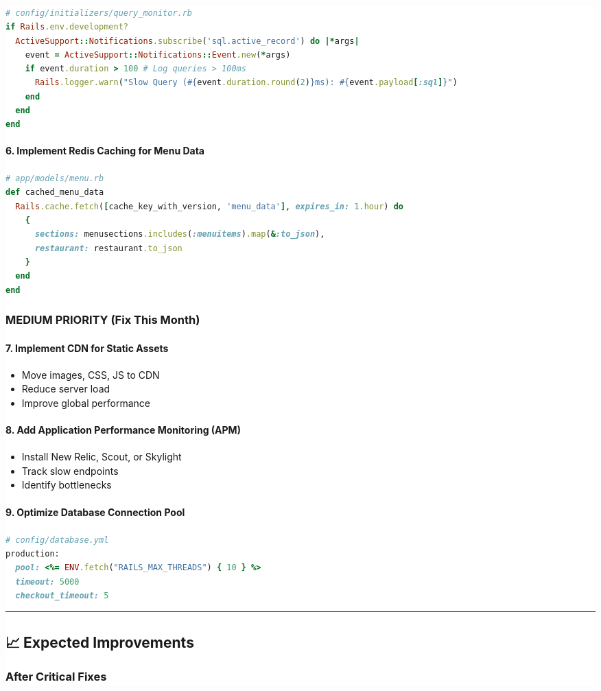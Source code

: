 ```ruby
# config/initializers/query_monitor.rb
if Rails.env.development?
  ActiveSupport::Notifications.subscribe('sql.active_record') do |*args|
    event = ActiveSupport::Notifications::Event.new(*args)
    if event.duration > 100 # Log queries > 100ms
      Rails.logger.warn("Slow Query (#{event.duration.round(2)}ms): #{event.payload[:sql]}")
    end
  end
end
```

#### 6. **Implement Redis Caching for Menu Data**

```ruby
# app/models/menu.rb
def cached_menu_data
  Rails.cache.fetch([cache_key_with_version, 'menu_data'], expires_in: 1.hour) do
    {
      sections: menusections.includes(:menuitems).map(&:to_json),
      restaurant: restaurant.to_json
    }
  end
end
```

### **MEDIUM PRIORITY (Fix This Month)**

#### 7. **Implement CDN for Static Assets**
- Move images, CSS, JS to CDN
- Reduce server load
- Improve global performance

#### 8. **Add Application Performance Monitoring (APM)**
- Install New Relic, Scout, or Skylight
- Track slow endpoints
- Identify bottlenecks

#### 9. **Optimize Database Connection Pool**

```ruby
# config/database.yml
production:
  pool: <%= ENV.fetch("RAILS_MAX_THREADS") { 10 } %>
  timeout: 5000
  checkout_timeout: 5
```

---

## 📈 Expected Improvements

### After Critical Fixes
